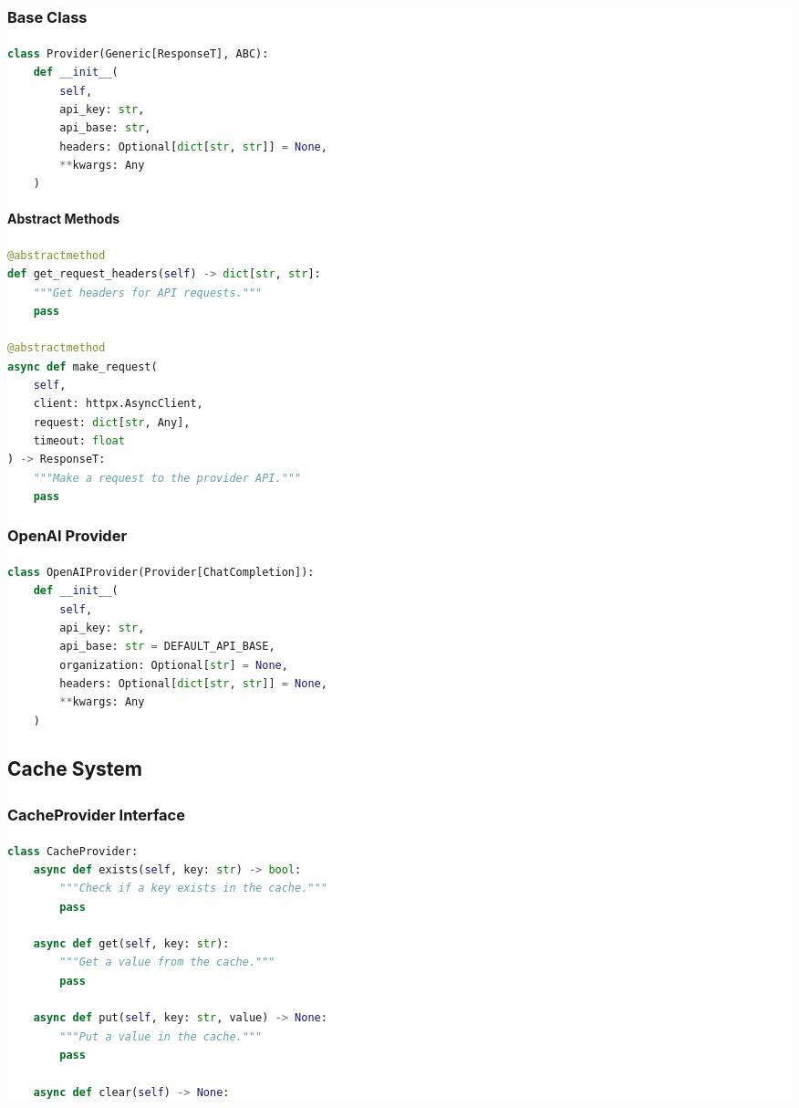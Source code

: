 ### Base Class

```python
class Provider(Generic[ResponseT], ABC):
    def __init__(
        self,
        api_key: str,
        api_base: str,
        headers: Optional[dict[str, str]] = None,
        **kwargs: Any
    )
```

#### Abstract Methods

```python
@abstractmethod
def get_request_headers(self) -> dict[str, str]:
    """Get headers for API requests."""
    pass

@abstractmethod
async def make_request(
    self,
    client: httpx.AsyncClient,
    request: dict[str, Any],
    timeout: float
) -> ResponseT:
    """Make a request to the provider API."""
    pass
```

### OpenAI Provider

```python
class OpenAIProvider(Provider[ChatCompletion]):
    def __init__(
        self,
        api_key: str,
        api_base: str = DEFAULT_API_BASE,
        organization: Optional[str] = None,
        headers: Optional[dict[str, str]] = None,
        **kwargs: Any
    )
```

## Cache System

### CacheProvider Interface

```python
class CacheProvider:
    async def exists(self, key: str) -> bool:
        """Check if a key exists in the cache."""
        pass

    async def get(self, key: str):
        """Get a value from the cache."""
        pass

    async def put(self, key: str, value) -> None:
        """Put a value in the cache."""
        pass

    async def clear(self) -> None:
```